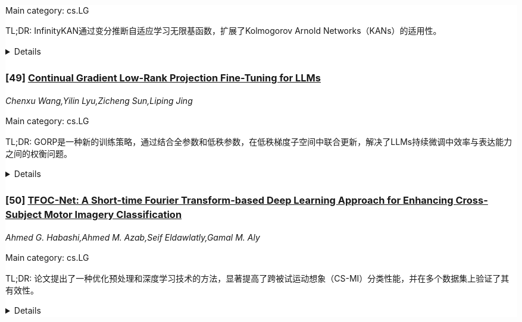Main category: cs.LG

TL;DR: InfinityKAN通过变分推断自适应学习无限基函数，扩展了Kolmogorov Arnold Networks（KANs）的适用性。


<details><summary>Details</summary></details>


### [49] [Continual Gradient Low-Rank Projection Fine-Tuning for LLMs](https://arxiv.org/abs/2507.02503)
*Chenxu Wang,Yilin Lyu,Zicheng Sun,Liping Jing*

Main category: cs.LG

TL;DR: GORP是一种新的训练策略，通过结合全参数和低秩参数，在低秩梯度子空间中联合更新，解决了LLMs持续微调中效率与表达能力之间的权衡问题。


<details><summary>Details</summary></details>


### [50] [TFOC-Net: A Short-time Fourier Transform-based Deep Learning Approach for Enhancing Cross-Subject Motor Imagery Classification](https://arxiv.org/abs/2507.02510)
*Ahmed G. Habashi,Ahmed M. Azab,Seif Eldawlatly,Gamal M. Aly*

Main category: cs.LG

TL;DR: 论文提出了一种优化预处理和深度学习技术的方法，显著提高了跨被试运动想象（CS-MI）分类性能，并在多个数据集上验证了其有效性。


<details>
  <summary>Details</summary>
Motivation: 由于不同个体间脑电图（EEG）模式的显著差异，跨被试运动想象分类在脑机接口（BCI）中具有挑战性，导致分类准确率较低，阻碍了无需校准的BCI的实际应用。

Method: 采用短时傅里叶变换（STFT）处理EEG数据，优化STFT参数，并结合卷积神经网络（CNN）训练中的平衡批处理策略。

Result: 在多个数据集上取得显著改进，分类准确率分别为67.60%（IV-1）、65.96%（IV-2A）和80.22%（IV-2B），优于现有技术。

Conclusion: 该方法为无需校准的运动想象分类设立了新基准，并贡献了一个开放数据集以推动该领域研究。

Abstract: Cross-subject motor imagery (CS-MI) classification in brain-computer
interfaces (BCIs) is a challenging task due to the significant variability in
Electroencephalography (EEG) patterns across different individuals. This
variability often results in lower classification accuracy compared to
subject-specific models, presenting a major barrier to developing
calibration-free BCIs suitable for real-world applications. In this paper, we
introduce a novel approach that significantly enhances cross-subject MI
classification performance through optimized preprocessing and deep learning
techniques. Our approach involves direct classification of Short-Time Fourier
Transform (STFT)-transformed EEG data, optimized STFT parameters, and a
balanced batching strategy during training of a Convolutional Neural Network
